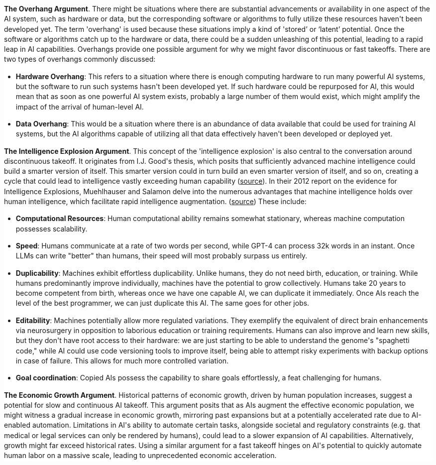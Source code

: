 **The Overhang Argument**. There might be situations where there are substantial advancements or availability in one aspect of the AI system, such as hardware or data, but the corresponding software or algorithms to fully utilize these resources haven't been developed yet. The term 'overhang' is used because these situations imply a kind of 'stored’ or ‘latent’ potential. Once the software or algorithms catch up to the hardware or data, there could be a sudden unleashing of this potential, leading to a rapid leap in AI capabilities. Overhangs provide one possible argument for why we might favor discontinuous or fast takeoffs. There are two types of overhangs commonly discussed:

- **Hardware Overhang**: This refers to a situation where there is enough computing hardware to run many powerful AI systems, but the software to run such systems hasn't been developed yet. If such hardware could be repurposed for AI, this would mean that as soon as one powerful AI system exists, probably a large number of them would exist, which might amplify the impact of the arrival of human-level AI.

- **Data Overhang**: This would be a situation where there is an abundance of data available that could be used for training AI systems, but the AI algorithms capable of utilizing all that data effectively haven't been developed or deployed yet.

**The Intelligence Explosion Argument**. This concept of the 'intelligence explosion' is also central to the conversation around discontinuous takeoff. It originates from I.J. Good's thesis, which posits that sufficiently advanced machine intelligence could build a smarter version of itself. This smarter version could in turn build an even smarter version of itself, and so on, creating a cycle that could lead to intelligence vastly exceeding human capability ([source](https://intelligence.org/files/IEM.pdf)). In their 2012 report on the evidence for Intelligence Explosions, Muehlhauser and Salamon delve into the numerous advantages that machine intelligence holds over human intelligence, which facilitate rapid intelligence augmentation. ([source](https://intelligence.org/files/IE-EI.pdf)) These include:

- **Computational Resources**: Human computational ability remains somewhat stationary, whereas machine computation possesses scalability.

- **Speed**: Humans communicate at a rate of two words per second, while GPT-4 can process 32k words in an instant. Once LLMs can write "better" than humans, their speed will most probably surpass us entirely.

- **Duplicability**: Machines exhibit effortless duplicability. Unlike humans, they do not need birth, education, or training. While humans predominantly improve individually, machines have the potential to grow collectively. Humans take 20 years to become competent from birth, whereas once we have one capable AI, we can duplicate it immediately. Once AIs reach the level of the best programmer, we can just duplicate this AI. The same goes for other jobs.

- **Editability**: Machines potentially allow more regulated variations. They exemplify the equivalent of direct brain enhancements via neurosurgery in opposition to laborious education or training requirements. Humans can also improve and learn new skills, but they don't have root access to their hardware: we are just starting to be able to understand the genome's "spaghetti code," while AI could use code versioning tools to improve itself, being able to attempt risky experiments with backup options in case of failure. This allows for much more controlled variation.

- **Goal coordination**: Copied AIs possess the capability to share goals effortlessly, a feat challenging for humans.

**The Economic Growth Argument**. Historical patterns of economic growth, driven by human population increases, suggest a potential for slow and continuous AI takeoff. This argument posits that as AIs augment the effective economic population, we might witness a gradual increase in economic growth, mirroring past expansions but at a potentially accelerated rate due to AI-enabled automation. Limitations in AI's ability to automate certain tasks, alongside societal and regulatory constraints (e.g. that medical or legal services can only be rendered by humans), could lead to a slower expansion of AI capabilities. Alternatively, growth might far exceed historical rates. Using a similar argument for a fast takeoff hinges on AI's potential to quickly automate human labor on a massive scale, leading to unprecedented economic acceleration.
